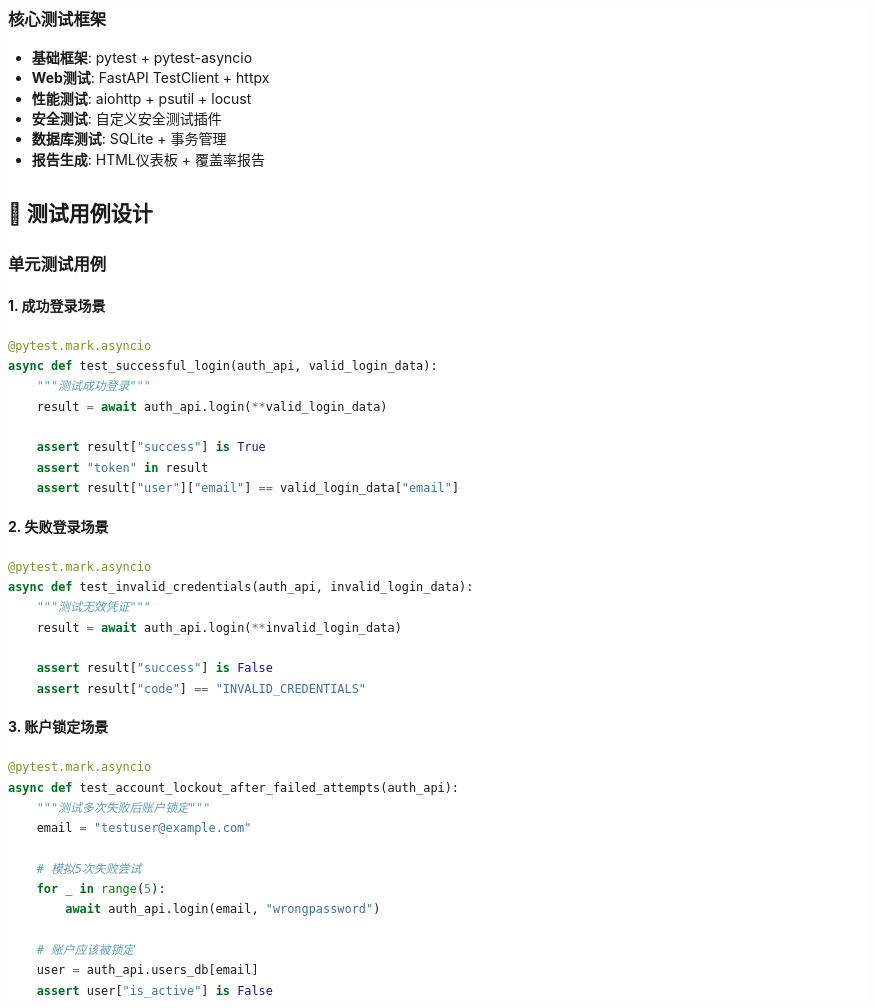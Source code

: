 ### 核心测试框架

- **基础框架**: pytest + pytest-asyncio
- **Web测试**: FastAPI TestClient + httpx
- **性能测试**: aiohttp + psutil + locust
- **安全测试**: 自定义安全测试插件
- **数据库测试**: SQLite + 事务管理
- **报告生成**: HTML仪表板 + 覆盖率报告

## 🧪 测试用例设计

### 单元测试用例

#### 1. 成功登录场景
```python
@pytest.mark.asyncio
async def test_successful_login(auth_api, valid_login_data):
    """测试成功登录"""
    result = await auth_api.login(**valid_login_data)
    
    assert result["success"] is True
    assert "token" in result
    assert result["user"]["email"] == valid_login_data["email"]
```

#### 2. 失败登录场景
```python
@pytest.mark.asyncio
async def test_invalid_credentials(auth_api, invalid_login_data):
    """测试无效凭证"""
    result = await auth_api.login(**invalid_login_data)
    
    assert result["success"] is False
    assert result["code"] == "INVALID_CREDENTIALS"
```

#### 3. 账户锁定场景
```python
@pytest.mark.asyncio
async def test_account_lockout_after_failed_attempts(auth_api):
    """测试多次失败后账户锁定"""
    email = "testuser@example.com"
    
    # 模拟5次失败尝试
    for _ in range(5):
        await auth_api.login(email, "wrongpassword")
    
    # 账户应该被锁定
    user = auth_api.users_db[email]
    assert user["is_active"] is False
```
